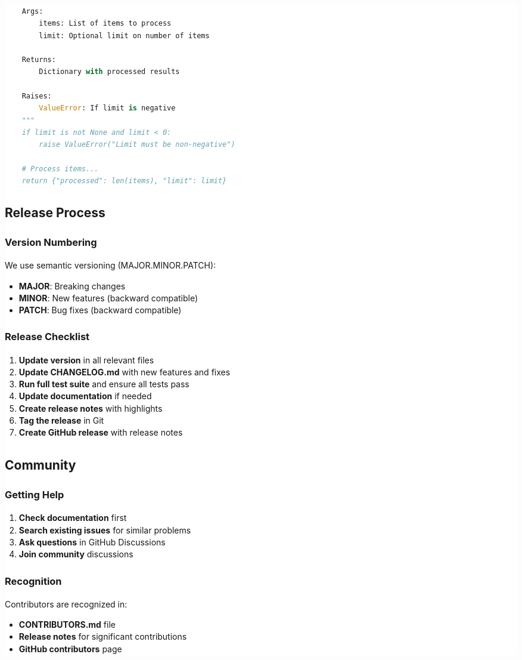 ```python
    Args:
        items: List of items to process
        limit: Optional limit on number of items
        
    Returns:
        Dictionary with processed results
        
    Raises:
        ValueError: If limit is negative
    """
    if limit is not None and limit < 0:
        raise ValueError("Limit must be non-negative")
    
    # Process items...
    return {"processed": len(items), "limit": limit}
```

## Release Process

### Version Numbering

We use semantic versioning (MAJOR.MINOR.PATCH):

- **MAJOR**: Breaking changes
- **MINOR**: New features (backward compatible)
- **PATCH**: Bug fixes (backward compatible)

### Release Checklist

1. **Update version** in all relevant files
2. **Update CHANGELOG.md** with new features and fixes
3. **Run full test suite** and ensure all tests pass
4. **Update documentation** if needed
5. **Create release notes** with highlights
6. **Tag the release** in Git
7. **Create GitHub release** with release notes

## Community

### Getting Help

1. **Check documentation** first
2. **Search existing issues** for similar problems
3. **Ask questions** in GitHub Discussions
4. **Join community** discussions

### Recognition

Contributors are recognized in:
- **CONTRIBUTORS.md** file
- **Release notes** for significant contributions
- **GitHub contributors** page
